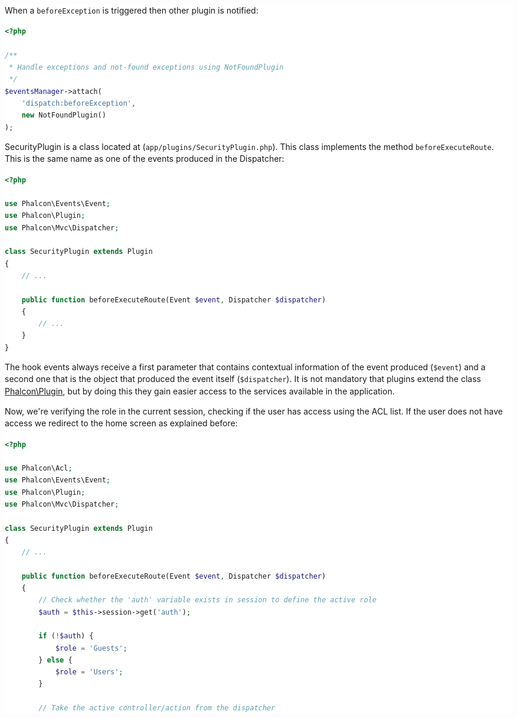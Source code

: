 When a `beforeException` is triggered then other plugin is notified:

```php
<?php

/**
 * Handle exceptions and not-found exceptions using NotFoundPlugin
 */
$eventsManager->attach(
    'dispatch:beforeException',
    new NotFoundPlugin()
);
```

SecurityPlugin is a class located at (`app/plugins/SecurityPlugin.php`). This class implements the method `beforeExecuteRoute`. This is the same name as one of the events produced in the Dispatcher:

```php
<?php

use Phalcon\Events\Event;
use Phalcon\Plugin;
use Phalcon\Mvc\Dispatcher;

class SecurityPlugin extends Plugin
{
    // ...

    public function beforeExecuteRoute(Event $event, Dispatcher $dispatcher)
    {
        // ...
    }
}
```

The hook events always receive a first parameter that contains contextual information of the event produced (`$event`) and a second one that is the object that produced the event itself (`$dispatcher`). It is not mandatory that plugins extend the class [Phalcon\Plugin](api/Phalcon_Plugin), but by doing this they gain easier access to the services available in the application.

Now, we're verifying the role in the current session, checking if the user has access using the ACL list. If the user does not have access we redirect to the home screen as explained before:

```php
<?php

use Phalcon\Acl;
use Phalcon\Events\Event;
use Phalcon\Plugin;
use Phalcon\Mvc\Dispatcher;

class SecurityPlugin extends Plugin
{
    // ...

    public function beforeExecuteRoute(Event $event, Dispatcher $dispatcher)
    {
        // Check whether the 'auth' variable exists in session to define the active role
        $auth = $this->session->get('auth');

        if (!$auth) {
            $role = 'Guests';
        } else {
            $role = 'Users';
        }

        // Take the active controller/action from the dispatcher
```